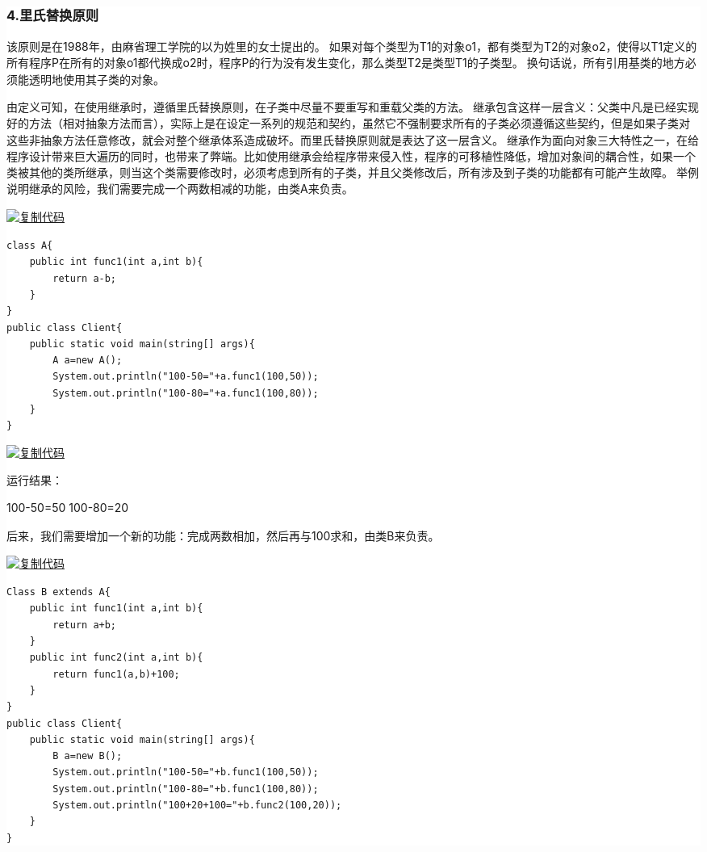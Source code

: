 ###  4.里氏替换原则
该原则是在1988年，由麻省理工学院的以为姓里的女士提出的。
如果对每个类型为T1的对象o1，都有类型为T2的对象o2，使得以T1定义的所有程序P在所有的对象o1都代换成o2时，程序P的行为没有发生变化，那么类型T2是类型T1的子类型。
换句话说，所有引用基类的地方必须能透明地使用其子类的对象。

由定义可知，在使用继承时，遵循里氏替换原则，在子类中尽量不要重写和重载父类的方法。
继承包含这样一层含义：父类中凡是已经实现好的方法（相对抽象方法而言），实际上是在设定一系列的规范和契约，虽然它不强制要求所有的子类必须遵循这些契约，但是如果子类对这些非抽象方法任意修改，就会对整个继承体系造成破坏。而里氏替换原则就是表达了这一层含义。
继承作为面向对象三大特性之一，在给程序设计带来巨大遍历的同时，也带来了弊端。比如使用继承会给程序带来侵入性，程序的可移植性降低，增加对象间的耦合性，如果一个类被其他的类所继承，则当这个类需要修改时，必须考虑到所有的子类，并且父类修改后，所有涉及到子类的功能都有可能产生故障。
举例说明继承的风险，我们需要完成一个两数相减的功能，由类A来负责。

[![复制代码](https://common.cnblogs.com/images/copycode.gif)](javascript:void(0);)

```
class A{
    public int func1(int a,int b){
        return a-b;
    }
}
public class Client{
    public static void main(string[] args){
        A a=new A();
        System.out.println("100-50="+a.func1(100,50));
        System.out.println("100-80="+a.func1(100,80));
    }
}
```

[![复制代码](https://common.cnblogs.com/images/copycode.gif)](javascript:void(0);)

运行结果：

100-50=50
100-80=20

后来，我们需要增加一个新的功能：完成两数相加，然后再与100求和，由类B来负责。

[![复制代码](https://common.cnblogs.com/images/copycode.gif)](javascript:void(0);)

```
Class B extends A{
    public int func1(int a,int b){
        return a+b;
    }
    public int func2(int a,int b){
        return func1(a,b)+100;
    }
}
public class Client{
    public static void main(string[] args){
        B a=new B();
        System.out.println("100-50="+b.func1(100,50));
        System.out.println("100-80="+b.func1(100,80));
        System.out.println("100+20+100="+b.func2(100,20));
    }
}
```
